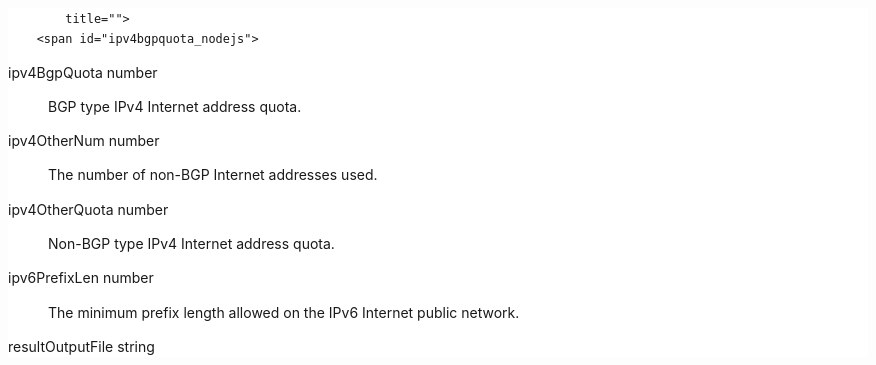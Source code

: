             title="">
        <span id="ipv4bgpquota_nodejs">
<a data-swiftype-name="resource-property" data-swiftype-type="text" href="#ipv4bgpquota_nodejs" style="color: inherit; text-decoration: inherit;">ipv4Bgp<wbr>Quota</a>
</span>
        <span class="property-indicator"></span>
        <span class="property-type">number</span>
    </dt>
    <dd><p>BGP type IPv4 Internet address quota.</p>
</dd><dt class="property-"
            title="">
        <span id="ipv4othernum_nodejs">
<a data-swiftype-name="resource-property" data-swiftype-type="text" href="#ipv4othernum_nodejs" style="color: inherit; text-decoration: inherit;">ipv4Other<wbr>Num</a>
</span>
        <span class="property-indicator"></span>
        <span class="property-type">number</span>
    </dt>
    <dd><p>The number of non-BGP Internet addresses used.</p>
</dd><dt class="property-"
            title="">
        <span id="ipv4otherquota_nodejs">
<a data-swiftype-name="resource-property" data-swiftype-type="text" href="#ipv4otherquota_nodejs" style="color: inherit; text-decoration: inherit;">ipv4Other<wbr>Quota</a>
</span>
        <span class="property-indicator"></span>
        <span class="property-type">number</span>
    </dt>
    <dd><p>Non-BGP type IPv4 Internet address quota.</p>
</dd><dt class="property-"
            title="">
        <span id="ipv6prefixlen_nodejs">
<a data-swiftype-name="resource-property" data-swiftype-type="text" href="#ipv6prefixlen_nodejs" style="color: inherit; text-decoration: inherit;">ipv6Prefix<wbr>Len</a>
</span>
        <span class="property-indicator"></span>
        <span class="property-type">number</span>
    </dt>
    <dd><p>The minimum prefix length allowed on the IPv6 Internet public network.</p>
</dd><dt class="property-"
            title="">
        <span id="resultoutputfile_nodejs">
<a data-swiftype-name="resource-property" data-swiftype-type="text" href="#resultoutputfile_nodejs" style="color: inherit; text-decoration: inherit;">result<wbr>Output<wbr>File</a>
</span>
        <span class="property-indicator"></span>
        <span class="property-type">string</span>
    </dt>
    <dd></dd></dl>
</pulumi-choosable>
</div>
